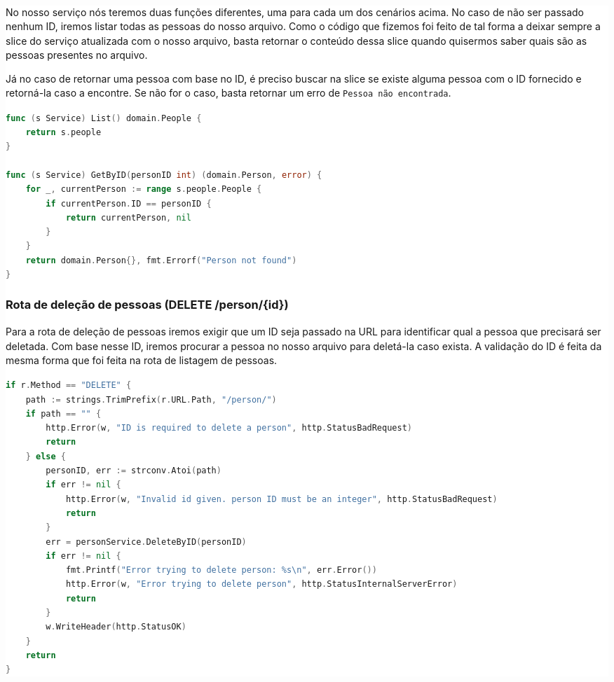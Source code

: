 No nosso serviço nós teremos duas funções diferentes, uma para cada um dos cenários acima.
No caso de não ser passado nenhum ID, iremos listar todas as pessoas do nosso arquivo. Como
o código que fizemos foi feito de tal forma a deixar sempre a slice do serviço atualizada
com o nosso arquivo, basta retornar o conteúdo dessa slice quando quisermos saber quais
são as pessoas presentes no arquivo.

Já no caso de retornar uma pessoa com base no ID, é preciso buscar na slice se existe
alguma pessoa com o ID fornecido e retorná-la caso a encontre. Se não for o caso, basta
retornar um erro de `Pessoa não encontrada`.

```go
func (s Service) List() domain.People {
	return s.people
}

func (s Service) GetByID(personID int) (domain.Person, error) {
	for _, currentPerson := range s.people.People {
		if currentPerson.ID == personID {
			return currentPerson, nil
		}
	}
	return domain.Person{}, fmt.Errorf("Person not found")
}
```

### Rota de deleção de pessoas (DELETE /person/{id})

Para a rota de deleção de pessoas iremos exigir que um ID seja passado na URL para
identificar qual a pessoa que precisará ser deletada. Com base nesse ID, iremos
procurar a pessoa no nosso arquivo para deletá-la caso exista. A validação do ID
é feita da mesma forma que foi feita na rota de listagem de pessoas.

```go
if r.Method == "DELETE" {
    path := strings.TrimPrefix(r.URL.Path, "/person/")
    if path == "" {
        http.Error(w, "ID is required to delete a person", http.StatusBadRequest)
        return
    } else {
        personID, err := strconv.Atoi(path)
        if err != nil {
            http.Error(w, "Invalid id given. person ID must be an integer", http.StatusBadRequest)
            return
        }
        err = personService.DeleteByID(personID)
        if err != nil {
            fmt.Printf("Error trying to delete person: %s\n", err.Error())
            http.Error(w, "Error trying to delete person", http.StatusInternalServerError)
            return
        }
        w.WriteHeader(http.StatusOK)
    }
    return
}
```
